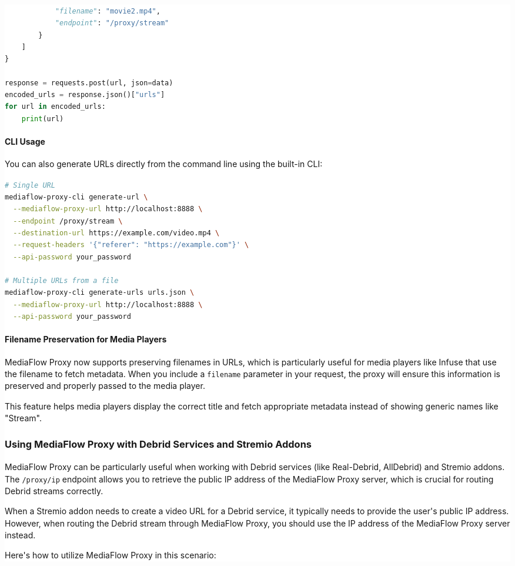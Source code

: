 ```python
            "filename": "movie2.mp4",
            "endpoint": "/proxy/stream"
        }
    ]
}

response = requests.post(url, json=data)
encoded_urls = response.json()["urls"]
for url in encoded_urls:
    print(url)
```

#### CLI Usage

You can also generate URLs directly from the command line using the built-in CLI:

```bash
# Single URL
mediaflow-proxy-cli generate-url \
  --mediaflow-proxy-url http://localhost:8888 \
  --endpoint /proxy/stream \
  --destination-url https://example.com/video.mp4 \
  --request-headers '{"referer": "https://example.com"}' \
  --api-password your_password

# Multiple URLs from a file
mediaflow-proxy-cli generate-urls urls.json \
  --mediaflow-proxy-url http://localhost:8888 \
  --api-password your_password
```

#### Filename Preservation for Media Players

MediaFlow Proxy now supports preserving filenames in URLs, which is particularly useful for media players like Infuse that use the filename to fetch metadata. When you include a `filename` parameter in your request, the proxy will ensure this information is preserved and properly passed to the media player.

This feature helps media players display the correct title and fetch appropriate metadata instead of showing generic names like "Stream".

### Using MediaFlow Proxy with Debrid Services and Stremio Addons

MediaFlow Proxy can be particularly useful when working with Debrid services (like Real-Debrid, AllDebrid) and Stremio addons. The `/proxy/ip` endpoint allows you to retrieve the public IP address of the MediaFlow Proxy server, which is crucial for routing Debrid streams correctly.

When a Stremio addon needs to create a video URL for a Debrid service, it typically needs to provide the user's public IP address. However, when routing the Debrid stream through MediaFlow Proxy, you should use the IP address of the MediaFlow Proxy server instead.

Here's how to utilize MediaFlow Proxy in this scenario:
